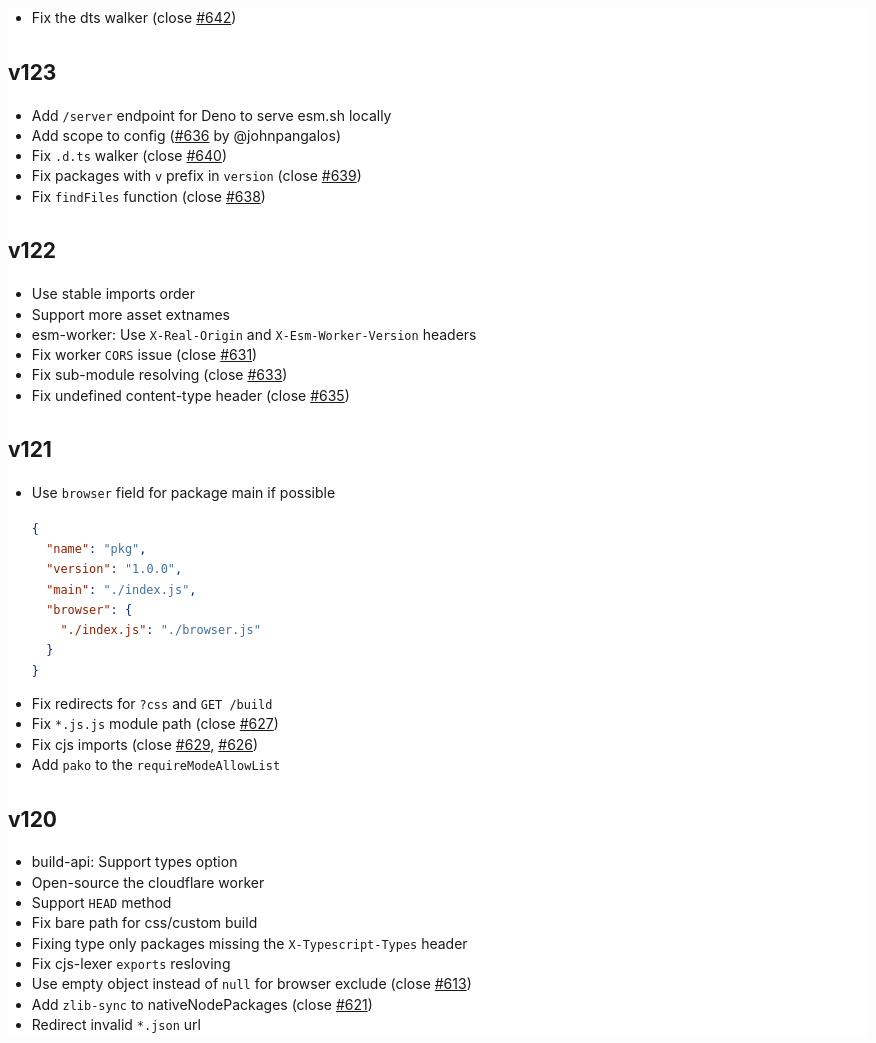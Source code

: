 - Fix the dts walker (close [#642](https://github.com/esm-dev/esm.sh/issues/642))

## v123

- Add `/server` endpoint for Deno to serve esm.sh locally
- Add scope to config ([#636](https://github.com/esm-dev/esm.sh/pull/636) by @johnpangalos)
- Fix `.d.ts` walker (close [#640](https://github.com/esm-dev/esm.sh/issues/640))
- Fix packages with `v` prefix in `version` (close [#639](https://github.com/esm-dev/esm.sh/issues/639))
- Fix `findFiles` function (close [#638](https://github.com/esm-dev/esm.sh/issues/638))

## v122

- Use stable imports order
- Support more asset extnames
- esm-worker: Use `X-Real-Origin` and `X-Esm-Worker-Version` headers
- Fix worker `CORS` issue (close [#631](https://github.com/esm-dev/esm.sh/issues/631))
- Fix sub-module resolving (close [#633](https://github.com/esm-dev/esm.sh/issues/633))
- Fix undefined content-type header (close [#635](https://github.com/esm-dev/esm.sh/issues/635))

## v121

- Use `browser` field for package main if possible
  ```json
  {
    "name": "pkg",
    "version": "1.0.0",
    "main": "./index.js",
    "browser": {
      "./index.js": "./browser.js"
    }
  }
  ```
- Fix redirects for `?css` and `GET /build`
- Fix `*.js.js` module path (close [#627](https://github.com/esm-dev/esm.sh/issues/627))
- Fix cjs imports (close [#629](https://github.com/esm-dev/esm.sh/issues/629), [#626](https://github.com/esm-dev/esm.sh/issues/626))
- Add `pako` to the `requireModeAllowList`

## v120

- build-api: Support types option
- Open-source the cloudflare worker
- Support `HEAD` method
- Fix bare path for css/custom build
- Fixing type only packages missing the `X-Typescript-Types` header
- Fix cjs-lexer `exports` resloving
- Use empty object instead of `null` for browser exclude (close [#613](https://github.com/esm-dev/esm.sh/issues/613))
- Add `zlib-sync` to nativeNodePackages (close [#621](https://github.com/esm-dev/esm.sh/issues/621))
- Redirect invalid `*.json` url
